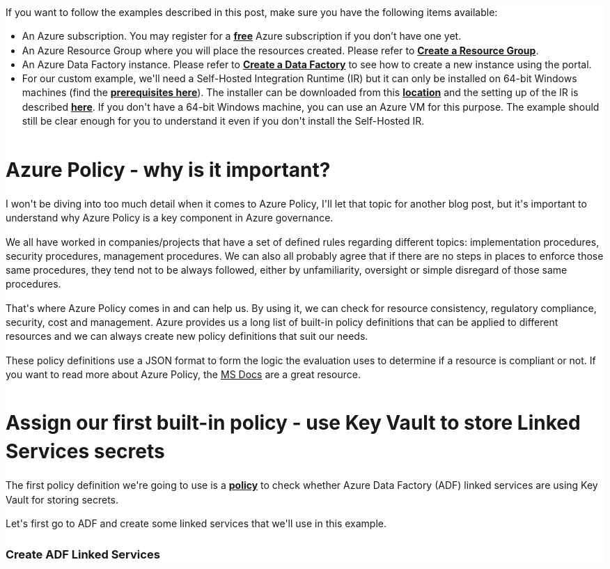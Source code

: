 If you want to follow the examples described in this post, make sure you have the following items available:

- An Azure subscription. You may register for a **[free](https://azure.microsoft.com/en-gb/free/)** Azure subscription if you don’t have one yet.
- An Azure Resource Group where you will place the resources created. Please refer to **[Create a Resource Group](https://docs.microsoft.com/en-us/azure/azure-resource-manager/management/manage-resource-groups-portal#create-resource-groups)**.
- An Azure Data Factory instance. Please refer to **[Create a Data Factory](https://docs.microsoft.com/en-us/azure/data-factory/quickstart-create-data-factory-portal#create-a-data-factory)** to see how to create a new instance using the portal.
- For our custom example, we'll need a Self-Hosted Integration Runtime (IR) but it can only be installed on 64-bit Windows machines (find the **[prerequisites here](https://docs.microsoft.com/en-us/azure/data-factory/create-self-hosted-integration-runtime#prerequisites)**). The installer can be downloaded from this **[location](https://www.microsoft.com/en-us/download/details.aspx?id=39717)** and the setting up of the IR is described **[here](https://docs.microsoft.com/en-us/azure/data-factory/create-self-hosted-integration-runtime#setting-up-a-self-hosted-integration-runtime)**. If you don't have a 64-bit Windows machine, you can use an Azure VM for this purpose. The example should still be clear enough for you to understand it even if you don't install the Self-Hosted IR.

# Azure Policy - why is it important?

I won't be diving into too much detail when it comes to Azure Policy, I'll let that topic for another blog post, but it's important to understand why Azure Policy is a key component in Azure governance.

We all have worked in companies/projects that have a set of defined rules regarding different topics: implementation procedures, security procedures, management procedures. We can also all probably agree that if there are no steps in places to enforce those same procedures, they tend not to be always followed, either by unfamiliarity, oversight or simple disregard of those same procedures.

That's where Azure Policy comes in and can help us. By using it, we can check for resource consistency, regulatory compliance, security, cost and management. Azure provides us a long list of built-in policy definitions that can be applied to different resources and we can always create new policy definitions that suit our needs.

These policy definitions use a JSON format to form the logic the evaluation uses to determine if a resource is compliant or not. If you want to read more about Azure Policy, the [MS Docs](https://docs.microsoft.com/en-us/azure/governance/policy/overview) are a great resource.

# Assign our first built-in policy - use Key Vault to store Linked Services secrets

The first policy definition we're going to use is a **[policy](https://github.com/Azure/azure-policy/blob/master/built-in-policies/policyDefinitions/Data%20Factory/LinkedService_InlineSecrets_Audit.json)** to check whether Azure Data Factory (ADF) linked services are using Key Vault for storing secrets.

Let's first go to ADF and create some linked services that we'll use in this example. 

### Create ADF Linked Services
